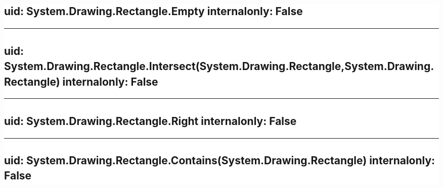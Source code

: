 uid: System.Drawing.Rectangle.Empty
internalonly: False
---

---
uid: System.Drawing.Rectangle.Intersect(System.Drawing.Rectangle,System.Drawing.Rectangle)
internalonly: False
---

---
uid: System.Drawing.Rectangle.Right
internalonly: False
---

---
uid: System.Drawing.Rectangle.Contains(System.Drawing.Rectangle)
internalonly: False
---
